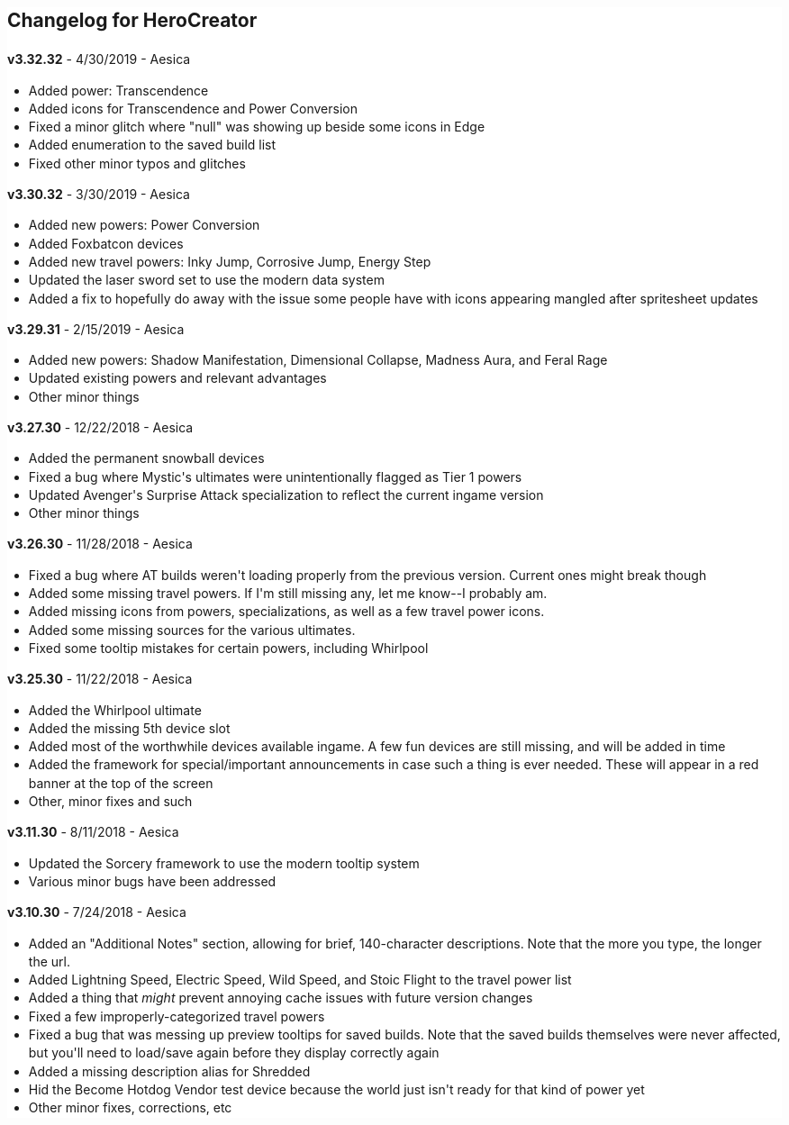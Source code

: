 ## Changelog for HeroCreator
**v3.32.32** - 4/30/2019 - Aesica
 - Added power:  Transcendence
 - Added icons for Transcendence and Power Conversion
 - Fixed a minor glitch where "null" was showing up beside some icons in Edge
 - Added enumeration to the saved build list
 - Fixed other minor typos and glitches

**v3.30.32** - 3/30/2019 - Aesica
 - Added new powers:  Power Conversion
 - Added Foxbatcon devices
 - Added new travel powers:  Inky Jump, Corrosive Jump, Energy Step
 - Updated the laser sword set to use the modern data system
 - Added a fix to hopefully do away with the issue some people have with icons appearing mangled after spritesheet updates

**v3.29.31** - 2/15/2019 - Aesica
 - Added new powers:  Shadow Manifestation, Dimensional Collapse, Madness Aura, and Feral Rage
 - Updated existing powers and relevant advantages
 - Other minor things

**v3.27.30** - 12/22/2018 - Aesica
 - Added the permanent snowball devices
 - Fixed a bug where Mystic's ultimates were unintentionally flagged as Tier 1 powers
 - Updated Avenger's Surprise Attack specialization to reflect the current ingame version
 - Other minor things

**v3.26.30** - 11/28/2018 - Aesica
 - Fixed a bug where AT builds weren't loading properly from the previous version.  Current ones might break though
 - Added some missing travel powers.  If I'm still missing any, let me know--I probably am.
 - Added missing icons from powers, specializations, as well as a few travel power icons.
 - Added some missing sources for the various ultimates.
 - Fixed some tooltip mistakes for certain powers, including Whirlpool

**v3.25.30** - 11/22/2018 - Aesica
 - Added the Whirlpool ultimate
 - Added the missing 5th device slot
 - Added most of the worthwhile devices available ingame.  A few fun devices are still missing, and will be added in time
 - Added the framework for special/important announcements in case such a thing is ever needed.  These will appear in a red banner at the top of the screen
 - Other, minor fixes and such

**v3.11.30** - 8/11/2018 - Aesica
 - Updated the Sorcery framework to use the modern tooltip system
 - Various minor bugs have been addressed

**v3.10.30** - 7/24/2018 - Aesica
 - Added an "Additional Notes" section, allowing for brief, 140-character descriptions.  Note that the more you type, the longer the url.
 - Added Lightning Speed, Electric Speed, Wild Speed, and Stoic Flight to the travel power list
 - Added a thing that *might* prevent annoying cache issues with future version changes
 - Fixed a few improperly-categorized travel powers
 - Fixed a bug that was messing up preview tooltips for saved builds.  Note that the saved builds themselves were never affected, but you'll need to load/save again before they display correctly again
 - Added a missing description alias for Shredded
 - Hid the Become Hotdog Vendor test device because the world just isn't ready for that kind of power yet
 - Other minor fixes, corrections, etc
